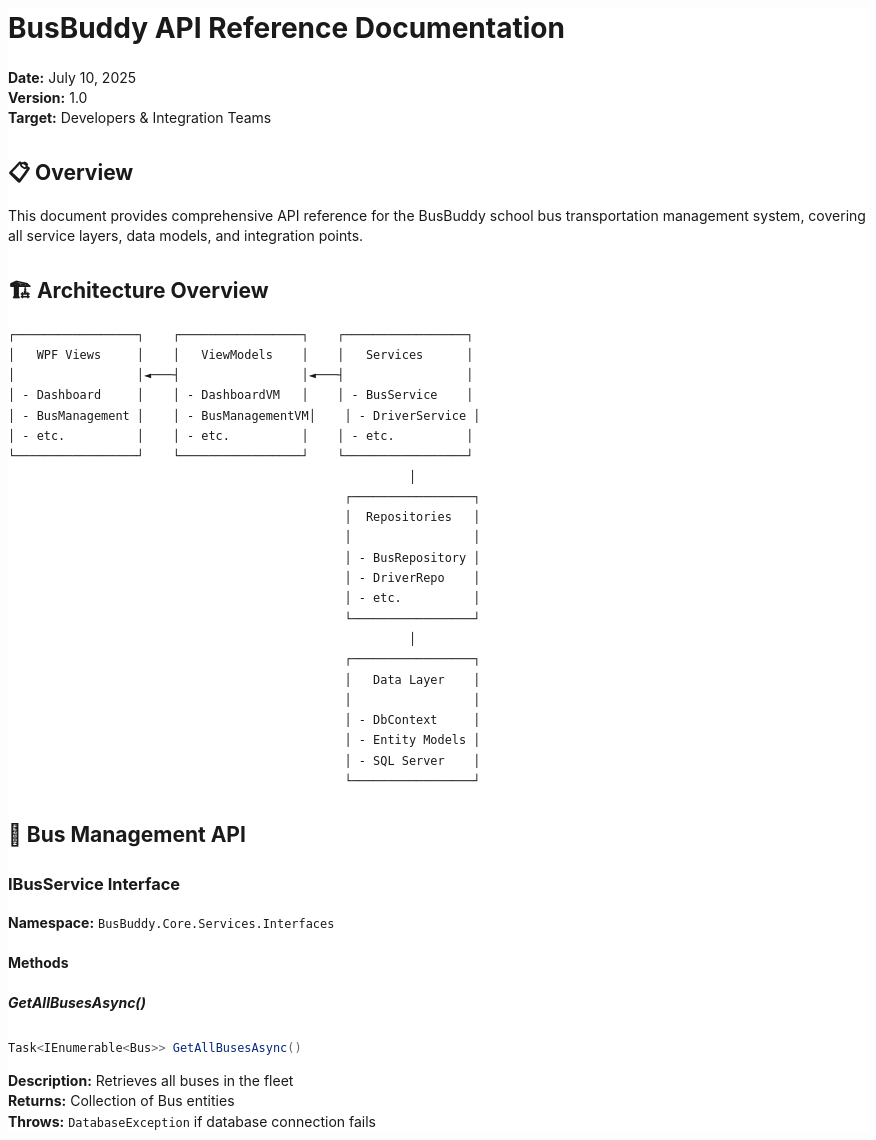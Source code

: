 # BusBuddy API Reference Documentation

**Date:** July 10, 2025  
**Version:** 1.0  
**Target:** Developers & Integration Teams

## 📋 Overview

This document provides comprehensive API reference for the BusBuddy school bus transportation management system, covering all service layers, data models, and integration points.

## 🏗️ Architecture Overview

```
┌─────────────────┐    ┌─────────────────┐    ┌─────────────────┐
│   WPF Views     │    │   ViewModels    │    │   Services      │
│                 │◄───┤                 │◄───┤                 │
│ - Dashboard     │    │ - DashboardVM   │    │ - BusService    │
│ - BusManagement │    │ - BusManagementVM│    │ - DriverService │
│ - etc.          │    │ - etc.          │    │ - etc.          │
└─────────────────┘    └─────────────────┘    └─────────────────┘
                                                        │
                                               ┌─────────────────┐
                                               │  Repositories   │
                                               │                 │
                                               │ - BusRepository │
                                               │ - DriverRepo    │
                                               │ - etc.          │
                                               └─────────────────┘
                                                        │
                                               ┌─────────────────┐
                                               │   Data Layer    │
                                               │                 │
                                               │ - DbContext     │
                                               │ - Entity Models │
                                               │ - SQL Server    │
                                               └─────────────────┘
```

## 🚌 Bus Management API

### IBusService Interface

**Namespace:** `BusBuddy.Core.Services.Interfaces`

#### Methods

##### GetAllBusesAsync()
```csharp
Task<IEnumerable<Bus>> GetAllBusesAsync()
```
**Description:** Retrieves all buses in the fleet  
**Returns:** Collection of Bus entities  
**Throws:** `DatabaseException` if database connection fails
